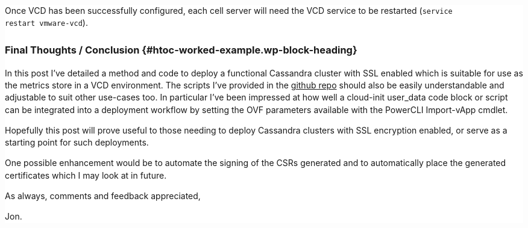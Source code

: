 

Once VCD has been successfully configured, each cell server will need the VCD service to be restarted (<code data-enlighter-language="generic" class="EnlighterJSRAW">service restart vmware-vcd</code>).

### Final Thoughts / Conclusion {#htoc-worked-example.wp-block-heading}

In this post I&#8217;ve detailed a method and code to deploy a functional Cassandra cluster with SSL enabled which is suitable for use as the metrics store in a VCD environment. The scripts I&#8217;ve provided in the <a rel="noreferrer noopener" href="https://github.com/jondwaite/vcd-cassandra" target="_blank">github repo</a> should also be easily understandable and adjustable to suit other use-cases too. In particular I&#8217;ve been impressed at how well a cloud-init user_data code block or script can be integrated into a deployment workflow by setting the OVF parameters available with the PowerCLI Import-vApp cmdlet.

Hopefully this post will prove useful to those needing to deploy Cassandra clusters with SSL encryption enabled, or serve as a starting point for such deployments.

One possible enhancement would be to automate the signing of the CSRs generated and to automatically place the generated certificates which I may look at in future.

As always, comments and feedback appreciated,

Jon.